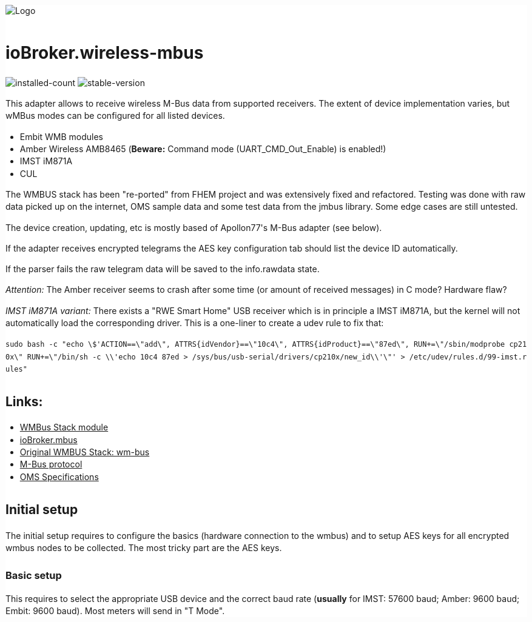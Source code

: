 ![Logo](admin/wireless-mbus.png)
# ioBroker.wireless-mbus

![installed-count](https://iobroker.live/badges/wireless-mbus-installed.svg) ![stable-version](https://iobroker.live/badges/wireless-mbus-stable.svg)

This adapter allows to receive wireless M-Bus data from supported receivers. The extent of device implementation varies, but wMBus modes can be configured for all listed devices.

* Embit WMB modules
* Amber Wireless AMB8465 (**Beware:** Command mode (UART_CMD_Out_Enable) is enabled!)
* IMST iM871A
* CUL

The WMBUS stack has been "re-ported" from FHEM project and was extensively fixed and refactored. Testing was done with raw data picked up on the internet, OMS sample data and some test data from the jmbus library. Some edge cases are still untested.

The device creation, updating, etc is mostly based of Apollon77's M-Bus adapter (see below).

If the adapter receives encrypted telegrams the AES key configuration tab should list the device ID automatically.

If the parser fails the raw telegram data will be saved to the info.rawdata state.

*Attention:* The Amber receiver seems to crash after some time (or amount of received messages) in C mode? Hardware flaw?

*IMST iM871A variant:* There exists a "RWE Smart Home" USB receiver which is in principle a IMST iM871A, but the kernel will not automatically load the corresponding driver. This is a one-liner to create a udev rule to fix that:

```shell
sudo bash -c "echo \$'ACTION==\"add\", ATTRS{idVendor}==\"10c4\", ATTRS{idProduct}==\"87ed\", RUN+=\"/sbin/modprobe cp210x\" RUN+=\"/bin/sh -c \\'echo 10c4 87ed > /sys/bus/usb-serial/drivers/cp210x/new_id\\'\"' > /etc/udev/rules.d/99-imst.rules"
```

## Links:
* [WMBus Stack module](https://github.com/mhop/fhem-mirror/blob/master/fhem/FHEM/WMBus.pm)
* [ioBroker.mbus](https://github.com/Apollon77/ioBroker.mbus)
* [Original WMBUS Stack: wm-bus](https://github.com/soef/wm-bus)
* [M-Bus protocol](http://www.m-bus.com/files/MBDOC48.PDF)
* [OMS Specifications](https://oms-group.org/en/download4all/oms-specification/)

## Initial setup

The initial setup requires to configure the basics (hardware connection to the wmbus) and to setup AES keys for all encrypted wmbus nodes to be collected. The most tricky part are the AES keys.

### Basic setup

This requires to select the appropriate USB device and the correct baud rate (**usually** for IMST: 57600 baud; Amber: 9600 baud; Embit: 9600 baud). Most meters will send in "T Mode".

